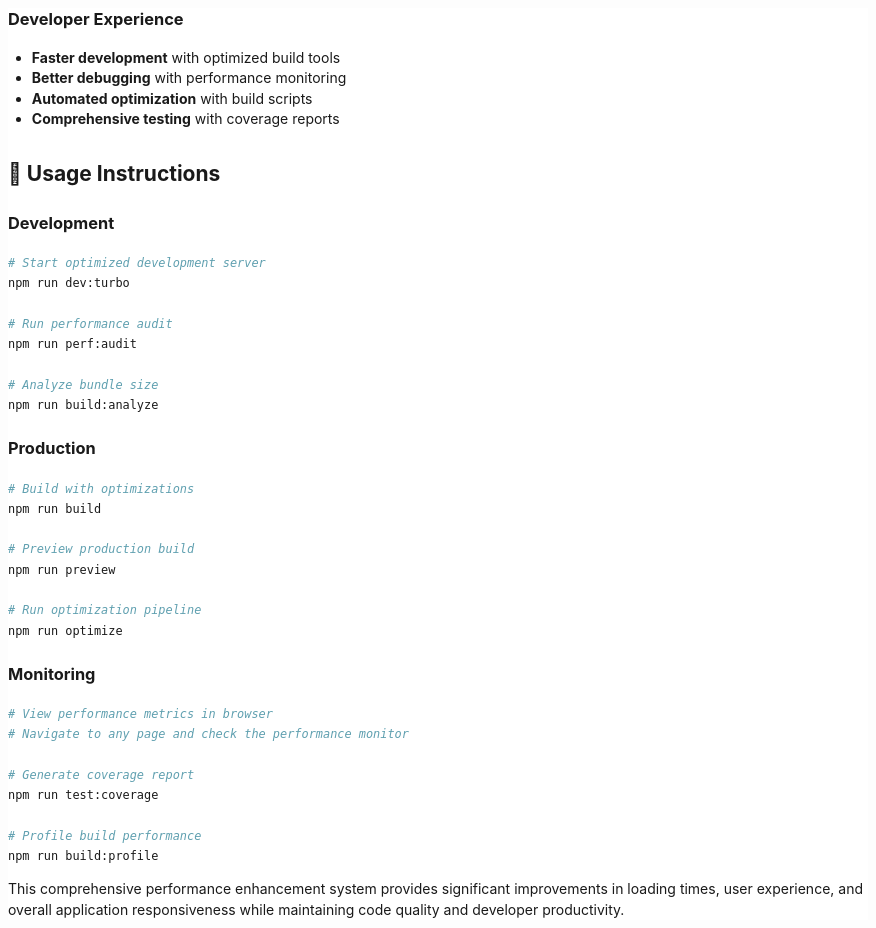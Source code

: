 ### Developer Experience
- **Faster development** with optimized build tools
- **Better debugging** with performance monitoring
- **Automated optimization** with build scripts
- **Comprehensive testing** with coverage reports

## 🔧 Usage Instructions

### Development
```bash
# Start optimized development server
npm run dev:turbo

# Run performance audit
npm run perf:audit

# Analyze bundle size
npm run build:analyze
```

### Production
```bash
# Build with optimizations
npm run build

# Preview production build
npm run preview

# Run optimization pipeline
npm run optimize
```

### Monitoring
```bash
# View performance metrics in browser
# Navigate to any page and check the performance monitor

# Generate coverage report
npm run test:coverage

# Profile build performance
npm run build:profile
```

This comprehensive performance enhancement system provides significant improvements in loading times, user experience, and overall application responsiveness while maintaining code quality and developer productivity.